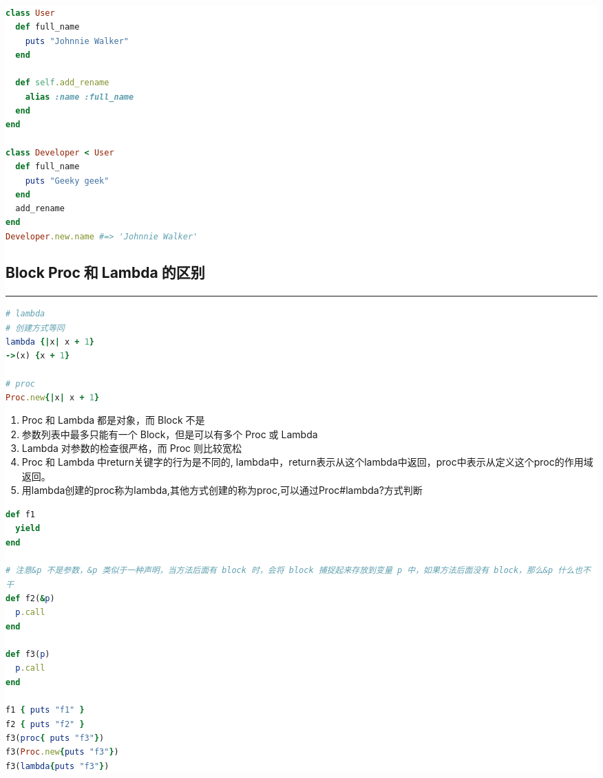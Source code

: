 ```ruby
class User
  def full_name
    puts "Johnnie Walker"
  end

  def self.add_rename
    alias :name :full_name
  end
end

class Developer < User
  def full_name
    puts "Geeky geek"
  end
  add_rename
end
Developer.new.name #=> 'Johnnie Walker'
```


## Block Proc 和 Lambda 的区别
---
```ruby
# lambda
# 创建方式等同
lambda {|x| x + 1}
->(x) {x + 1}

# proc
Proc.new{|x| x + 1}
```
1. Proc 和 Lambda 都是对象，而 Block 不是
2. 参数列表中最多只能有一个 Block，但是可以有多个 Proc 或 Lambda
3. Lambda 对参数的检查很严格，而 Proc 则比较宽松
4. Proc 和 Lambda 中return关键字的行为是不同的, lambda中，return表示从这个lambda中返回，proc中表示从定义这个proc的作用域返回。
5. 用lambda创建的proc称为lambda,其他方式创建的称为proc,可以通过Proc#lambda?方式判断

```ruby
def f1
  yield
end

# 注意&p 不是参数，&p 类似于一种声明，当方法后面有 block 时，会将 block 捕捉起来存放到变量 p 中，如果方法后面没有 block，那么&p 什么也不干
def f2(&p)
  p.call
end

def f3(p)
  p.call
end

f1 { puts "f1" }
f2 { puts "f2" }
f3(proc{ puts "f3"})
f3(Proc.new{puts "f3"})
f3(lambda{puts "f3"})
```
